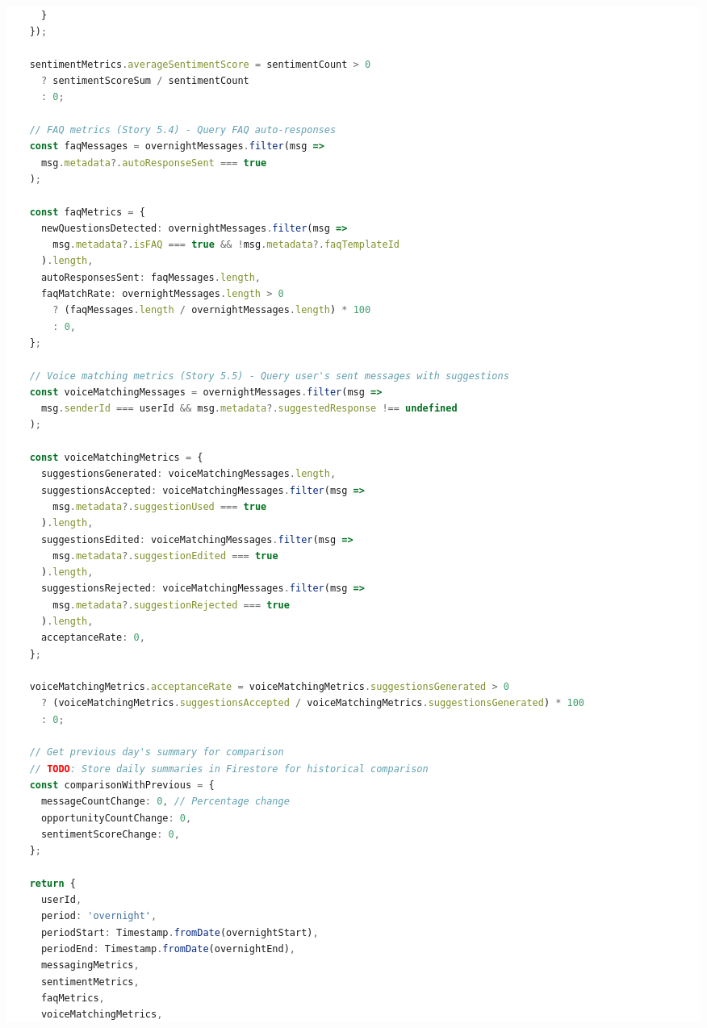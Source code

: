 ```typescript
      }
    });

    sentimentMetrics.averageSentimentScore = sentimentCount > 0
      ? sentimentScoreSum / sentimentCount
      : 0;

    // FAQ metrics (Story 5.4) - Query FAQ auto-responses
    const faqMessages = overnightMessages.filter(msg =>
      msg.metadata?.autoResponseSent === true
    );

    const faqMetrics = {
      newQuestionsDetected: overnightMessages.filter(msg =>
        msg.metadata?.isFAQ === true && !msg.metadata?.faqTemplateId
      ).length,
      autoResponsesSent: faqMessages.length,
      faqMatchRate: overnightMessages.length > 0
        ? (faqMessages.length / overnightMessages.length) * 100
        : 0,
    };

    // Voice matching metrics (Story 5.5) - Query user's sent messages with suggestions
    const voiceMatchingMessages = overnightMessages.filter(msg =>
      msg.senderId === userId && msg.metadata?.suggestedResponse !== undefined
    );

    const voiceMatchingMetrics = {
      suggestionsGenerated: voiceMatchingMessages.length,
      suggestionsAccepted: voiceMatchingMessages.filter(msg =>
        msg.metadata?.suggestionUsed === true
      ).length,
      suggestionsEdited: voiceMatchingMessages.filter(msg =>
        msg.metadata?.suggestionEdited === true
      ).length,
      suggestionsRejected: voiceMatchingMessages.filter(msg =>
        msg.metadata?.suggestionRejected === true
      ).length,
      acceptanceRate: 0,
    };

    voiceMatchingMetrics.acceptanceRate = voiceMatchingMetrics.suggestionsGenerated > 0
      ? (voiceMatchingMetrics.suggestionsAccepted / voiceMatchingMetrics.suggestionsGenerated) * 100
      : 0;

    // Get previous day's summary for comparison
    // TODO: Store daily summaries in Firestore for historical comparison
    const comparisonWithPrevious = {
      messageCountChange: 0, // Percentage change
      opportunityCountChange: 0,
      sentimentScoreChange: 0,
    };

    return {
      userId,
      period: 'overnight',
      periodStart: Timestamp.fromDate(overnightStart),
      periodEnd: Timestamp.fromDate(overnightEnd),
      messagingMetrics,
      sentimentMetrics,
      faqMetrics,
      voiceMatchingMetrics,
```